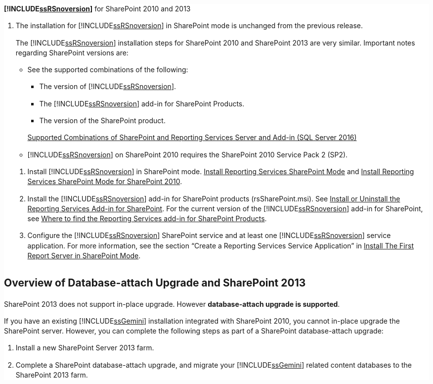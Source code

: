  **[!INCLUDE[ssRSnoversion](../a9notintoc/includes/ssrsnoversion-md.md)]**  for SharePoint 2010 and 2013  
  
1.  The installation for [!INCLUDE[ssRSnoversion](../a9notintoc/includes/ssrsnoversion-md.md)] in SharePoint mode is unchanged from the previous release.  
  
     The [!INCLUDE[ssRSnoversion](../a9notintoc/includes/ssrsnoversion-md.md)] installation steps for SharePoint 2010 and SharePoint 2013 are very similar. Important notes regarding SharePoint versions are:  
  
    -   See the supported combinations of the following:  
  
        -   The version of [!INCLUDE[ssRSnoversion](../a9notintoc/includes/ssrsnoversion-md.md)].  
  
        -   The [!INCLUDE[ssRSnoversion](../a9notintoc/includes/ssrsnoversion-md.md)] add-in for SharePoint Products.  
  
        -   The version of the SharePoint product.  
  
         [Supported Combinations of SharePoint and Reporting Services Server and Add-in &#40;SQL Server 2016&#41;](../reporting-services/install/windows/dc6a3372-db26-43f0-b7aa-f725acc635c2.md)  
  
    -   [!INCLUDE[ssRSnoversion](../a9notintoc/includes/ssrsnoversion-md.md)] on SharePoint 2010 requires the SharePoint 2010 Service Pack 2 (SP2).  
  
    1.  Install [!INCLUDE[ssRSnoversion](../a9notintoc/includes/ssrsnoversion-md.md)] in SharePoint mode. [Install Reporting Services SharePoint Mode](../reporting-services/install/windows/install-reporting-services-sharepoint-mode.md) and [Install Reporting Services SharePoint Mode for SharePoint 2010](http://msdn.microsoft.com/en-us/47efa72e-1735-4387-8485-f8994fb08c8c).  
  
    2.  Install the [!INCLUDE[ssRSnoversion](../a9notintoc/includes/ssrsnoversion-md.md)] add-in for SharePoint products (rsSharePoint.msi). See [Install or Uninstall the Reporting Services Add-in for SharePoint](../reporting-services/install/windows/install-or-uninstall-the-reporting-services-add-in-for-sharepoint.md). For the current version of the [!INCLUDE[ssRSnoversion](../a9notintoc/includes/ssrsnoversion-md.md)] add-in for SharePoint, see [Where to find the Reporting Services add-in for SharePoint Products](../reporting-services/install/windows/where-to-find-the-reporting-services-add-in-for-sharepoint-products.md).  
  
    3.  Configure the [!INCLUDE[ssRSnoversion](../a9notintoc/includes/ssrsnoversion-md.md)] SharePoint service and at least one [!INCLUDE[ssRSnoversion](../a9notintoc/includes/ssrsnoversion-md.md)] service application. For more information, see the section “Create a Reporting Services Service Application” in [Install The First Report Server in SharePoint Mode](../reporting-services/install/windows/install-the-first-report-server-in-sharepoint-mode.md).  
  
##  <a name="bkm_database_attach"></a> Overview of Database-attach Upgrade and SharePoint 2013  
 SharePoint 2013 does not support in-place upgrade. However **database-attach upgrade is supported**.  
  
 If you have an existing [!INCLUDE[ssGemini](../a9notintoc/includes/ssgemini-md.md)] installation integrated with SharePoint 2010, you cannot in-place upgrade the SharePoint server.  However, you can complete the following steps as part of a SharePoint database-attach upgrade:  
  
1.  Install a new SharePoint Server 2013 farm.  
  
2.  Complete a SharePoint database-attach upgrade, and migrate your [!INCLUDE[ssGemini](../a9notintoc/includes/ssgemini-md.md)] related content databases to the SharePoint 2013 farm.  
  